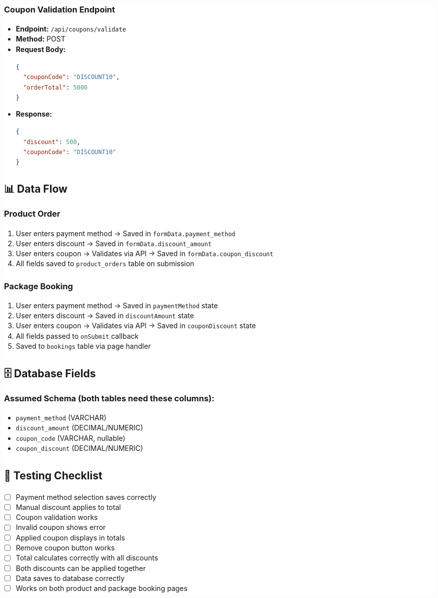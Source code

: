 ### Coupon Validation Endpoint
- **Endpoint:** `/api/coupons/validate`
- **Method:** POST
- **Request Body:**
  ```json
  {
    "couponCode": "DISCOUNT10",
    "orderTotal": 5000
  }
  ```
- **Response:**
  ```json
  {
    "discount": 500,
    "couponCode": "DISCOUNT10"
  }
  ```

## 📊 Data Flow

### Product Order
1. User enters payment method → Saved in `formData.payment_method`
2. User enters discount → Saved in `formData.discount_amount`
3. User enters coupon → Validates via API → Saved in `formData.coupon_discount`
4. All fields saved to `product_orders` table on submission

### Package Booking
1. User enters payment method → Saved in `paymentMethod` state
2. User enters discount → Saved in `discountAmount` state
3. User enters coupon → Validates via API → Saved in `couponDiscount` state
4. All fields passed to `onSubmit` callback
5. Saved to `bookings` table via page handler

## 🗄️ Database Fields

### Assumed Schema (both tables need these columns):
- `payment_method` (VARCHAR)
- `discount_amount` (DECIMAL/NUMERIC)
- `coupon_code` (VARCHAR, nullable)
- `coupon_discount` (DECIMAL/NUMERIC)

## 🧪 Testing Checklist

- [ ] Payment method selection saves correctly
- [ ] Manual discount applies to total
- [ ] Coupon validation works
- [ ] Invalid coupon shows error
- [ ] Applied coupon displays in totals
- [ ] Remove coupon button works
- [ ] Total calculates correctly with all discounts
- [ ] Both discounts can be applied together
- [ ] Data saves to database correctly
- [ ] Works on both product and package booking pages
